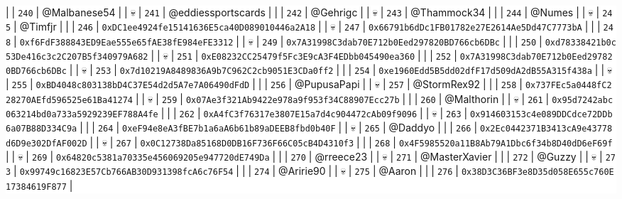 |  | `240` | @Malbanese54 |
| 💀 | `241` | @eddiessportscards |
|  | `242` | @Gehrigc |
| 💀 | `243` | @Thammock34 |
|  | `244` | @Numes |
| 💀 | `245` | @Timfjr |
|  | `246` | `0xDC1ee4924fe15141636E5ca40D089010446a2A18` |
| 💀 | `247` | `0x66791b6dDc1FB01782e27E2614Ae5Dd47C7773bA` |
|  | `248` | `0xf6FdF388843ED9Eae555e65fAE38fE984eFE3312` |
| 💀 | `249` | `0x7A31998C3dab70E712b0Eed297820BD766cb6DBc` |
|  | `250` | `0xd78338421b0c53De416c3c2C207B5f340979A682` |
| 💀 | `251` | `0xE08232CC25479f5Fc3E9cA3F4EDbb045490ea360` |
|  | `252` | `0x7A31998C3dab70E712b0Eed297820BD766cb6DBc` |
| 💀 | `253` | `0x7d10219A8489836A9b7C962C2cb9051E3CDa0ff2` |
|  | `254` | `0xe1960Edd5B5dd02dfF17d509dA2dB55A315f438a` |
| 💀 | `255` | `0xBD4048c803138bD4C37E54d2d5A7e7A06490dFdD` |
|  | `256` | @PupusaPapi |
| 💀 | `257` | @StormRex92 |
|  | `258` | `0x737FEc5a0448fC228270AEfd596525e61Ba41274` |
| 💀 | `259` | `0x07Ae3f321Ab9422e978a9f953f34C88907Ecc27b` |
|  | `260` | @Malthorin |
| 💀 | `261` | `0x95d7242abc063214bd0a733a5929239EF788A4fe` |
|  | `262` | `0xA4fC3f76317e3807E15a7d4c904472cAb09f9096` |
| 💀 | `263` | `0x914603153c4e089DDCdce72DDb6a07B88D334C9a` |
|  | `264` | `0xeF94e8eA3fBE7b1a6aA6b61b89aDEEB8fbd0b40F` |
| 💀 | `265` | @Daddyo |
|  | `266` | `0x2Ec0442371B3413cA9e43778d6D9e302DfAF002D` |
| 💀 | `267` | `0x0C12738Da85168D0DB16F736F66C05cB4D4310f3` |
|  | `268` | `0x4F5985520a11B8Ab79A1Dbc6f34b8D40dD6eF69f` |
| 💀 | `269` | `0x64820c5381a70335e456069205e947720dE749Da` |
|  | `270` | @rreece23 |
| 💀 | `271` | @MasterXavier |
|  | `272` | @Guzzy |
| 💀 | `273` | `0x99749c16823E57Cb766AB30D931398fcA6c76F54` |
|  | `274` | @Aririe90 |
| 💀 | `275` | @Aaron |
|  | `276` | `0x38D3C36BF3e8D35d058E655c760E17384619F877` |